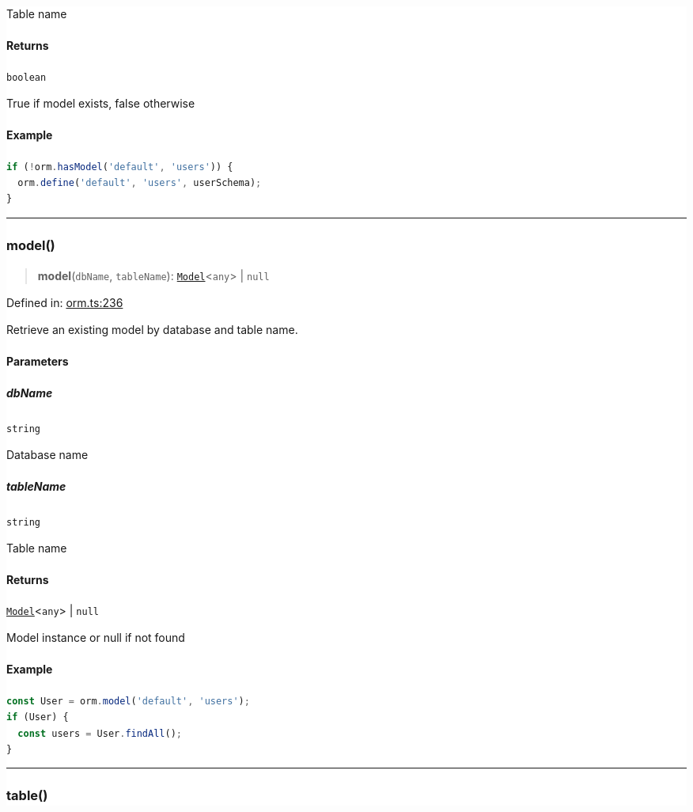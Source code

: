 Table name

#### Returns

`boolean`

True if model exists, false otherwise

#### Example

```typescript
if (!orm.hasModel('default', 'users')) {
  orm.define('default', 'users', userSchema);
}
```

***

### model()

> **model**(`dbName`, `tableName`): [`Model`](Model.md)\<`any`\> \| `null`

Defined in: [orm.ts:236](https://github.com/OpenUwU/Rinari/blob/64b2f2cffd307b6e9a06908b3bbd0fb795aaaf03/packages/orm/src/orm.ts#L236)

Retrieve an existing model by database and table name.

#### Parameters

##### dbName

`string`

Database name

##### tableName

`string`

Table name

#### Returns

[`Model`](Model.md)\<`any`\> \| `null`

Model instance or null if not found

#### Example

```typescript
const User = orm.model('default', 'users');
if (User) {
  const users = User.findAll();
}
```

***

### table()

